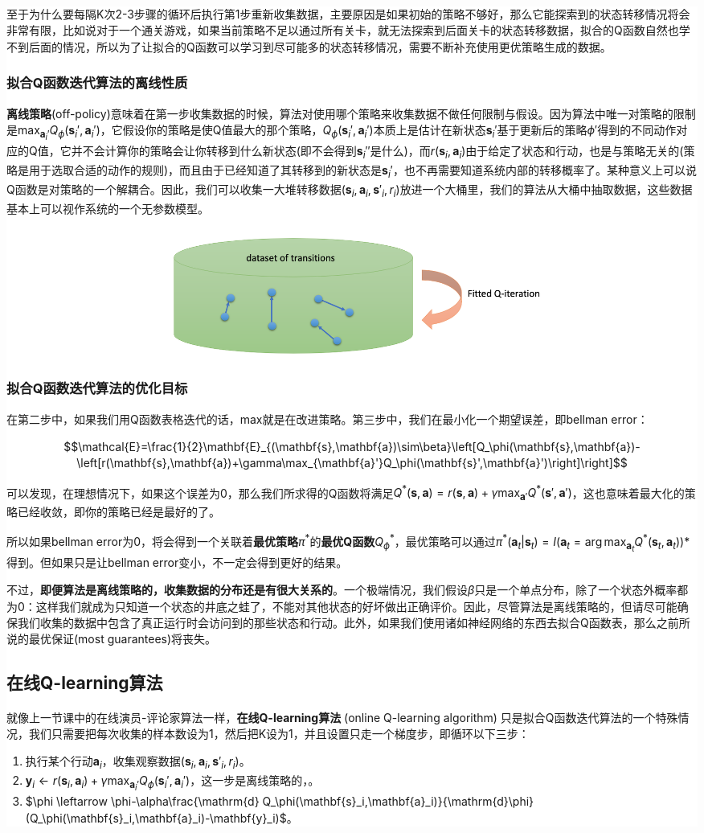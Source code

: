 至于为什么要每隔K次2-3步骤的循环后执行第1步重新收集数据，主要原因是如果初始的策略不够好，那么它能探索到的状态转移情况将会非常有限，比如说对于一个通关游戏，如果当前策略不足以通过所有关卡，就无法探索到后面关卡的状态转移数据，拟合的Q函数自然也学不到后面的情况，所以为了让拟合的Q函数可以学习到尽可能多的状态转移情况，需要不断补充使用更优策略生成的数据。

### 拟合Q函数迭代算法的离线性质

**离线策略**(off-policy)意味着在第一步收集数据的时候，算法对使用哪个策略来收集数据不做任何限制与假设。因为算法中唯一对策略的限制是$\max_{\mathbf{a}_i'}Q_\phi(\mathbf{s}_i',\mathbf{a}_i')$，它假设你的策略是使Q值最大的那个策略，$Q_\phi(\mathbf{s}_i',\mathbf{a}_i')$本质上是估计在新状态$\mathbf{s}_i'$基于更新后的策略$\phi'$得到的不同动作对应的Q值，它并不会计算你的策略会让你转移到什么新状态(即不会得到$\mathbf{s}_i''$是什么)，而$r(\mathbf{s}_i,\mathbf{a}_i)$由于给定了状态和行动，也是与策略无关的(策略是用于选取合适的动作的规则)，而且由于已经知道了其转移到的新状态是$\mathbf{s}_i'$，也不再需要知道系统内部的转移概率了。某种意义上可以说Q函数是对策略的一个解耦合。因此，我们可以收集一大堆转移数据$(\mathbf{s}_i,\mathbf{a}_i,\mathbf{s}'_i,r_i)$放进一个大桶里，我们的算法从大桶中抽取数据，这些数据基本上可以视作系统的一个无参数模型。

<p align="center"><img src="./pic/L7-8.png" width="60%" align="center"/></p>

### 拟合Q函数迭代算法的优化目标

在第二步中，如果我们用Q函数表格迭代的话，max就是在改进策略。第三步中，我们在最小化一个期望误差，即bellman error：

$$\mathcal{E}=\frac{1}{2}\mathbf{E}_{(\mathbf{s},\mathbf{a})\sim\beta}\left[Q_\phi(\mathbf{s},\mathbf{a})-\left[r(\mathbf{s},\mathbf{a})+\gamma\max_{\mathbf{a}'}Q_\phi(\mathbf{s}',\mathbf{a}')\right]\right]$$

可以发现，在理想情况下，如果这个误差为0，那么我们所求得的Q函数将满足$Q^*(\mathbf{s},\mathbf{a})=r(\mathbf{s},\mathbf{a})+\gamma\max_{\mathbf{a}'}Q^*(\mathbf{s}',\mathbf{a}')$，这也意味着最大化的策略已经收敛，即你的策略已经是最好的了。

所以如果bellman error为0，将会得到一个关联着**最优策略**$\pi^*$的**最优Q函数**$Q_\phi^*$，最优策略可以通过$\pi^*(\mathbf{a}_t|\mathbf{s}_t)=I\left(\mathbf{a}_t=\arg\max_{\mathbf{a}_t}Q^*(\mathbf{s}_t,\mathbf{a}_t)\right)*$得到。但如果只是让bellman error变小，不一定会得到更好的结果。

不过，**即便算法是离线策略的，收集数据的分布还是有很大关系的**。一个极端情况，我们假设$\beta$只是一个单点分布，除了一个状态外概率都为0：这样我们就成为只知道一个状态的井底之蛙了，不能对其他状态的好坏做出正确评价。因此，尽管算法是离线策略的，但请尽可能确保我们收集的数据中包含了真正运行时会访问到的那些状态和行动。此外，如果我们使用诸如神经网络的东西去拟合Q函数表，那么之前所说的最优保证(most guarantees)将丧失。

## 在线Q-learning算法

就像上一节课中的在线演员-评论家算法一样，**在线Q-learning算法** (online Q-learning algorithm) 只是拟合Q函数迭代算法的一个特殊情况，我们只需要把每次收集的样本数设为1，然后把K设为1，并且设置只走一个梯度步，即循环以下三步：

1. 执行某个行动$\mathbf{a}_i$，收集观察数据$(\mathbf{s}_i,\mathbf{a}_i,\mathbf{s}'_i,r_i)$。
2. $\mathbf{y}_i \leftarrow r(\mathbf{s}_i,\mathbf{a}_i)+\gamma\max_{\mathbf{a}_i'}Q_\phi(\mathbf{s}_i',\mathbf{a}_i')$，这一步是离线策略的，。
3. $\phi \leftarrow \phi-\alpha\frac{\mathrm{d} Q_\phi(\mathbf{s}_i,\mathbf{a}_i)}{\mathrm{d}\phi}(Q_\phi(\mathbf{s}_i,\mathbf{a}_i)-\mathbf{y}_i)$。
